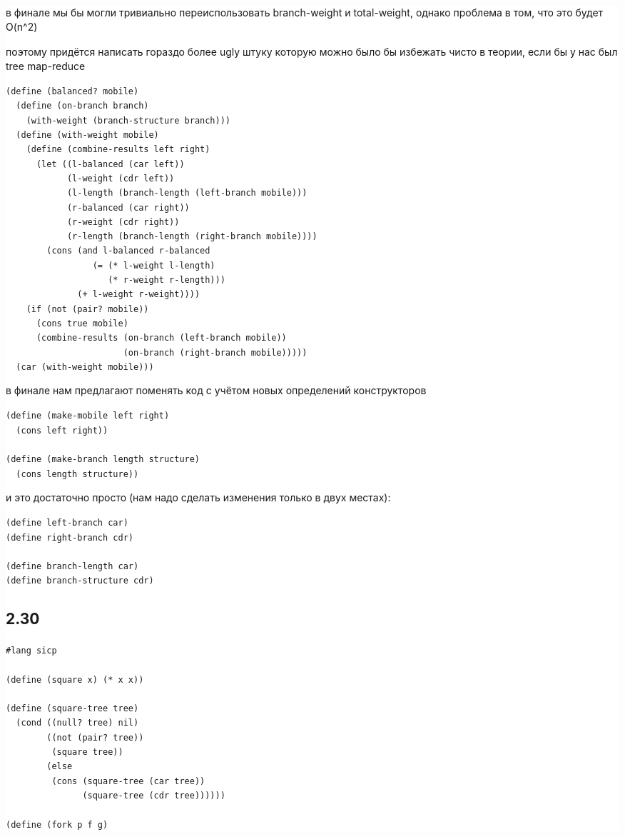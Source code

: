 в финале мы бы могли тривиально 
переиспользовать branch-weight и total-weight,
однако проблема в том, что это будет O(n^2)

поэтому придётся написать гораздо более ugly штуку
которую можно было бы избежать чисто в теории, если бы у нас был tree map-reduce

```racket
(define (balanced? mobile)
  (define (on-branch branch)
    (with-weight (branch-structure branch)))
  (define (with-weight mobile)
    (define (combine-results left right)
      (let ((l-balanced (car left))
            (l-weight (cdr left))
            (l-length (branch-length (left-branch mobile)))
            (r-balanced (car right))
            (r-weight (cdr right))
            (r-length (branch-length (right-branch mobile))))
        (cons (and l-balanced r-balanced
                 (= (* l-weight l-length)
                    (* r-weight r-length)))
              (+ l-weight r-weight))))
    (if (not (pair? mobile))
      (cons true mobile)
      (combine-results (on-branch (left-branch mobile))
                       (on-branch (right-branch mobile)))))
  (car (with-weight mobile)))
```

в финале нам предлагают поменять код 
с учётом новых определений конструкторов

```racket
(define (make-mobile left right)
  (cons left right))

(define (make-branch length structure)
  (cons length structure))
```

и это достаточно просто (нам надо сделать изменения только в двух местах):

```racket
(define left-branch car)
(define right-branch cdr)

(define branch-length car)
(define branch-structure cdr)
```

## 2.30

```racket
#lang sicp

(define (square x) (* x x))

(define (square-tree tree)
  (cond ((null? tree) nil)
        ((not (pair? tree)) 
         (square tree))
        (else
         (cons (square-tree (car tree))
               (square-tree (cdr tree))))))

(define (fork p f g)
```